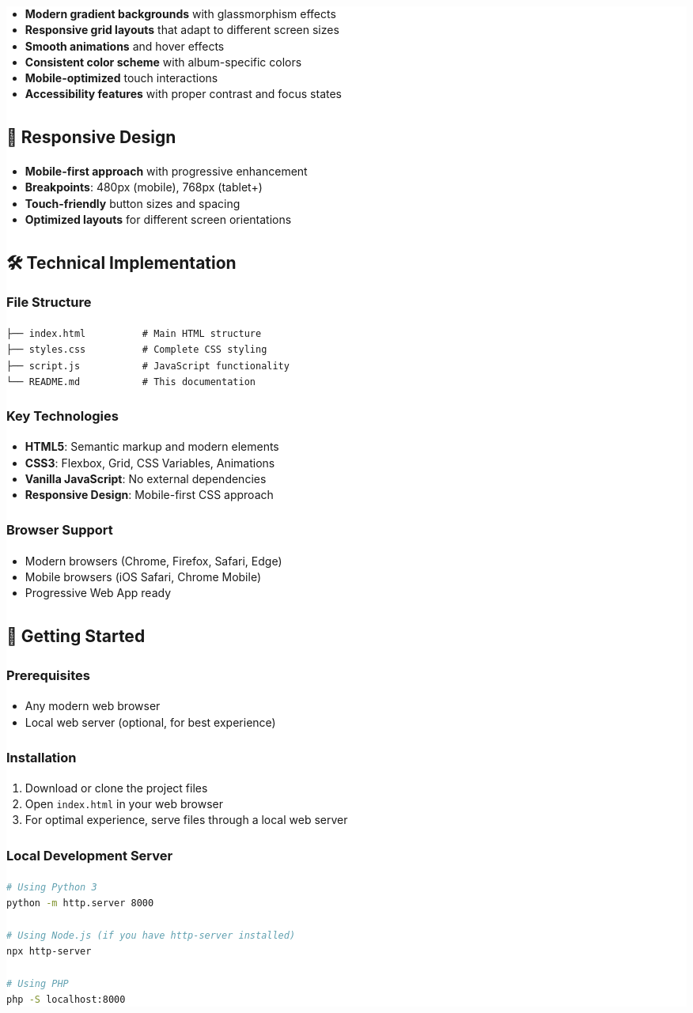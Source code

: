 - **Modern gradient backgrounds** with glassmorphism effects
- **Responsive grid layouts** that adapt to different screen sizes
- **Smooth animations** and hover effects
- **Consistent color scheme** with album-specific colors
- **Mobile-optimized** touch interactions
- **Accessibility features** with proper contrast and focus states

## 📱 Responsive Design

- **Mobile-first approach** with progressive enhancement
- **Breakpoints**: 480px (mobile), 768px (tablet+)
- **Touch-friendly** button sizes and spacing
- **Optimized layouts** for different screen orientations

## 🛠️ Technical Implementation

### File Structure
```
├── index.html          # Main HTML structure
├── styles.css          # Complete CSS styling
├── script.js           # JavaScript functionality
└── README.md           # This documentation
```

### Key Technologies
- **HTML5**: Semantic markup and modern elements
- **CSS3**: Flexbox, Grid, CSS Variables, Animations
- **Vanilla JavaScript**: No external dependencies
- **Responsive Design**: Mobile-first CSS approach

### Browser Support
- Modern browsers (Chrome, Firefox, Safari, Edge)
- Mobile browsers (iOS Safari, Chrome Mobile)
- Progressive Web App ready

## 🚀 Getting Started

### Prerequisites
- Any modern web browser
- Local web server (optional, for best experience)

### Installation
1. Download or clone the project files
2. Open `index.html` in your web browser
3. For optimal experience, serve files through a local web server

### Local Development Server
```bash
# Using Python 3
python -m http.server 8000

# Using Node.js (if you have http-server installed)
npx http-server

# Using PHP
php -S localhost:8000
```
